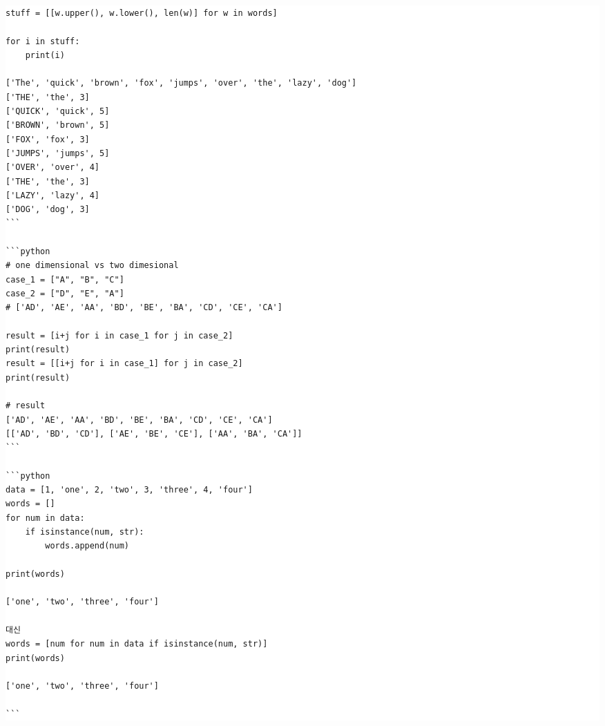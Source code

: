     stuff = [[w.upper(), w.lower(), len(w)] for w in words]

    for i in stuff:
        print(i)

    ['The', 'quick', 'brown', 'fox', 'jumps', 'over', 'the', 'lazy', 'dog']
    ['THE', 'the', 3]
    ['QUICK', 'quick', 5]
    ['BROWN', 'brown', 5]
    ['FOX', 'fox', 3]
    ['JUMPS', 'jumps', 5]
    ['OVER', 'over', 4]
    ['THE', 'the', 3]
    ['LAZY', 'lazy', 4]
    ['DOG', 'dog', 3]
    ```
    
    ```python
    # one dimensional vs two dimesional
    case_1 = ["A", "B", "C"]
    case_2 = ["D", "E", "A"]
    # ['AD', 'AE', 'AA', 'BD', 'BE', 'BA', 'CD', 'CE', 'CA']

    result = [i+j for i in case_1 for j in case_2]
    print(result)
    result = [[i+j for i in case_1] for j in case_2]
    print(result)

    # result
    ['AD', 'AE', 'AA', 'BD', 'BE', 'BA', 'CD', 'CE', 'CA']
    [['AD', 'BD', 'CD'], ['AE', 'BE', 'CE'], ['AA', 'BA', 'CA']]
    ```

    ```python
    data = [1, 'one', 2, 'two', 3, 'three', 4, 'four']
    words = []
    for num in data:
        if isinstance(num, str):
            words.append(num)

    print(words)

    ['one', 'two', 'three', 'four']

    대신
    words = [num for num in data if isinstance(num, str)]
    print(words)

    ['one', 'two', 'three', 'four']

    ```
